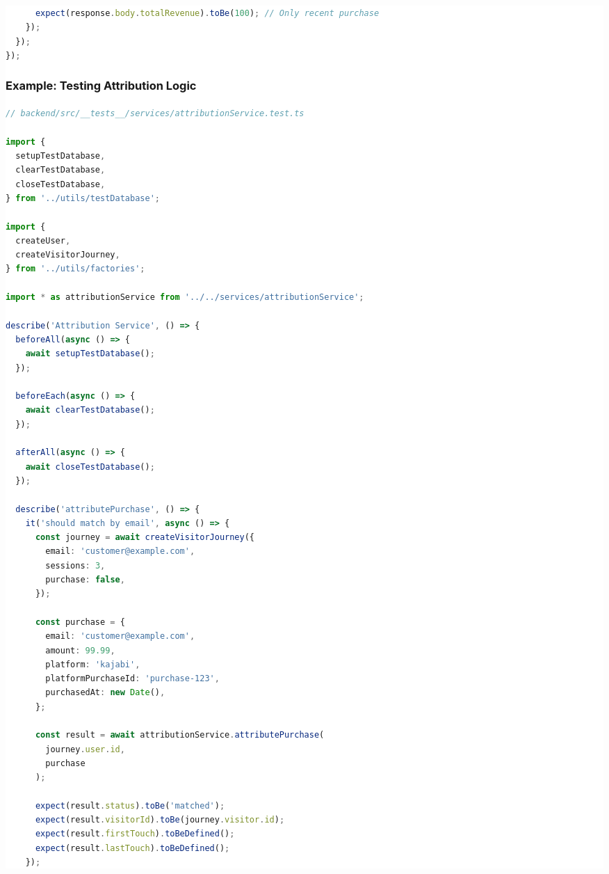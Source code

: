 ```typescript
      expect(response.body.totalRevenue).toBe(100); // Only recent purchase
    });
  });
});
```

### Example: Testing Attribution Logic

```typescript
// backend/src/__tests__/services/attributionService.test.ts

import {
  setupTestDatabase,
  clearTestDatabase,
  closeTestDatabase,
} from '../utils/testDatabase';

import {
  createUser,
  createVisitorJourney,
} from '../utils/factories';

import * as attributionService from '../../services/attributionService';

describe('Attribution Service', () => {
  beforeAll(async () => {
    await setupTestDatabase();
  });

  beforeEach(async () => {
    await clearTestDatabase();
  });

  afterAll(async () => {
    await closeTestDatabase();
  });

  describe('attributePurchase', () => {
    it('should match by email', async () => {
      const journey = await createVisitorJourney({
        email: 'customer@example.com',
        sessions: 3,
        purchase: false,
      });

      const purchase = {
        email: 'customer@example.com',
        amount: 99.99,
        platform: 'kajabi',
        platformPurchaseId: 'purchase-123',
        purchasedAt: new Date(),
      };

      const result = await attributionService.attributePurchase(
        journey.user.id,
        purchase
      );

      expect(result.status).toBe('matched');
      expect(result.visitorId).toBe(journey.visitor.id);
      expect(result.firstTouch).toBeDefined();
      expect(result.lastTouch).toBeDefined();
    });
```